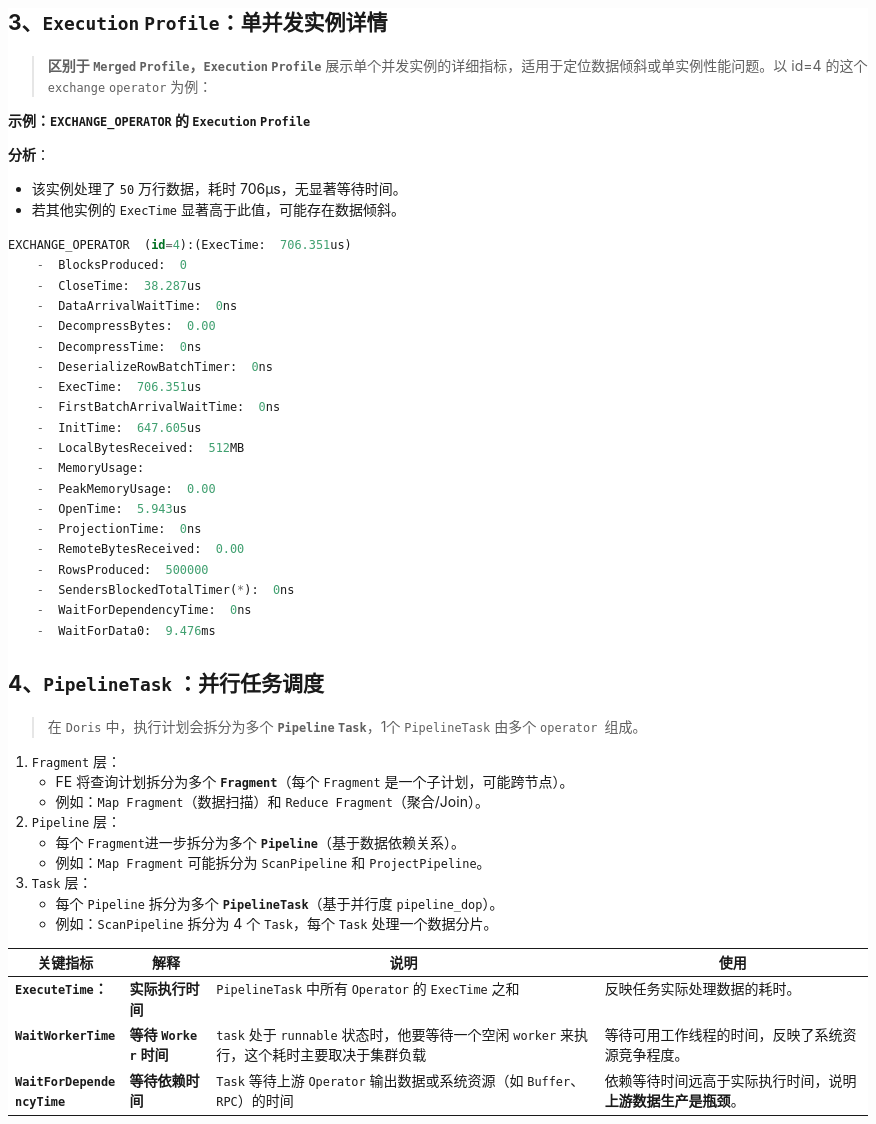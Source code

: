 
## 3、**`Execution` `Profile`：单并发实例详情**

> **区别于 `Merged` `Profile`，`Execution` `Profile`** 展示单个并发实例的详细指标，适用于定位数据倾斜或单实例性能问题。以  id=4 的这个 `exchange` `operator` 为例：

**示例：`EXCHANGE_OPERATOR` 的 `Execution` `Profile`**

**分析**：

- 该实例处理了 `50` 万行数据，耗时 706μs，无显著等待时间。
- 若其他实例的 `ExecTime` 显著高于此值，可能存在数据倾斜。

```sql
EXCHANGE_OPERATOR  (id=4):(ExecTime:  706.351us)
    -  BlocksProduced:  0
    -  CloseTime:  38.287us
    -  DataArrivalWaitTime:  0ns
    -  DecompressBytes:  0.00  
    -  DecompressTime:  0ns
    -  DeserializeRowBatchTimer:  0ns
    -  ExecTime:  706.351us
    -  FirstBatchArrivalWaitTime:  0ns
    -  InitTime:  647.605us
    -  LocalBytesReceived:  512MB  
    -  MemoryUsage:  
    -  PeakMemoryUsage:  0.00  
    -  OpenTime:  5.943us
    -  ProjectionTime:  0ns
    -  RemoteBytesReceived:  0.00  
    -  RowsProduced:  500000
    -  SendersBlockedTotalTimer(*):  0ns
    -  WaitForDependencyTime:  0ns
    -  WaitForData0:  9.476ms
```



## 4、`PipelineTask` ：**并行任务调度**

> 在 `Doris` 中，执行计划会拆分为多个 **`Pipeline` `Task`**，1个 `PipelineTask` 由多个 `operator `组成。

1. `Fragment` 层：
   - FE 将查询计划拆分为多个 **`Fragment`**（每个 `Fragment` 是一个子计划，可能跨节点）。
   - 例如：`Map Fragment`（数据扫描）和 `Reduce Fragment`（聚合/Join）。
2. `Pipeline` 层：
   - 每个 `Fragment`进一步拆分为多个 **`Pipeline`**（基于数据依赖关系）。
   - 例如：`Map Fragment` 可能拆分为 `ScanPipeline` 和 `ProjectPipeline`。
3. `Task` 层：
   - 每个 `Pipeline` 拆分为多个 **`PipelineTask`**（基于并行度 `pipeline_dop`）。
   - 例如：`ScanPipeline` 拆分为 4 个 `Task`，每个 `Task` 处理一个数据分片。



| **关键指标**                | 解释                   | 说明                                                         | 使用                                                         |
| --------------------------- | ---------------------- | ------------------------------------------------------------ | ------------------------------------------------------------ |
| **`ExecuteTime`：**         | **实际执行时间**       | `PipelineTask` 中所有 `Operator` 的 `ExecTime` 之和          | 反映任务实际处理数据的耗时。                                 |
| **`WaitWorkerTime`**        | **等待 `Worker` 时间** | `task` 处于 `runnable` 状态时，他要等待一个空闲 `worker` 来执行，这个耗时主要取决于集群负载 | 等待可用工作线程的时间，反映了系统资源竞争程度。             |
| **`WaitForDependencyTime`** | **等待依赖时间**       | `Task` 等待上游 `Operator` 输出数据或系统资源（如 `Buffer`、`RPC`）的时间 | 依赖等待时间远高于实际执行时间，说明 **上游数据生产是瓶颈**。 |
